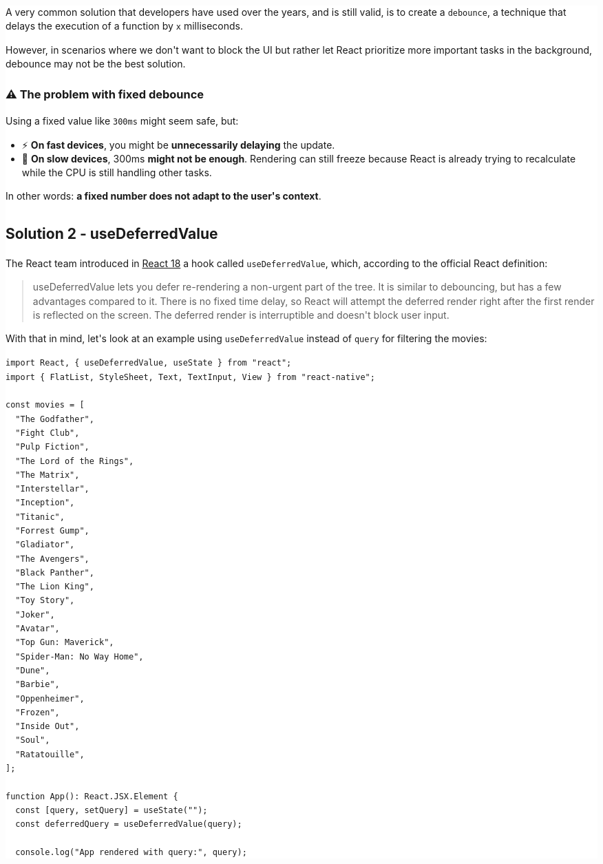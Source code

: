 A very common solution that developers have used over the years, and is still valid, is to create a `debounce`, a technique that delays the execution of a function by `x` milliseconds.

However, in scenarios where we don't want to block the UI but rather let React prioritize more important tasks in the background, debounce may not be the best solution.

### ⚠️ The problem with fixed debounce

Using a fixed value like `300ms` might seem safe, but:

- ⚡ **On fast devices**, you might be **unnecessarily delaying** the update.
- 🐢 **On slow devices**, 300ms **might not be enough**. Rendering can still freeze because React is already trying to recalculate while the CPU is still handling other tasks.

In other words: **a fixed number does not adapt to the user's context**.

## Solution 2 - useDeferredValue

The React team introduced in [React 18](https://github.com/facebook/react/releases/tag/v18.0.0) a hook called `useDeferredValue`, which, according to the official React definition:

> useDeferredValue lets you defer re-rendering a non-urgent part of the tree. It is similar to debouncing, but has a few advantages compared to it. There is no fixed time delay, so React will attempt the deferred render right after the first render is reflected on the screen. The deferred render is interruptible and doesn't block user input.

With that in mind, let's look at an example using `useDeferredValue` instead of `query` for filtering the movies:

```tsx
import React, { useDeferredValue, useState } from "react";
import { FlatList, StyleSheet, Text, TextInput, View } from "react-native";

const movies = [
  "The Godfather",
  "Fight Club",
  "Pulp Fiction",
  "The Lord of the Rings",
  "The Matrix",
  "Interstellar",
  "Inception",
  "Titanic",
  "Forrest Gump",
  "Gladiator",
  "The Avengers",
  "Black Panther",
  "The Lion King",
  "Toy Story",
  "Joker",
  "Avatar",
  "Top Gun: Maverick",
  "Spider-Man: No Way Home",
  "Dune",
  "Barbie",
  "Oppenheimer",
  "Frozen",
  "Inside Out",
  "Soul",
  "Ratatouille",
];

function App(): React.JSX.Element {
  const [query, setQuery] = useState("");
  const deferredQuery = useDeferredValue(query);

  console.log("App rendered with query:", query);
```